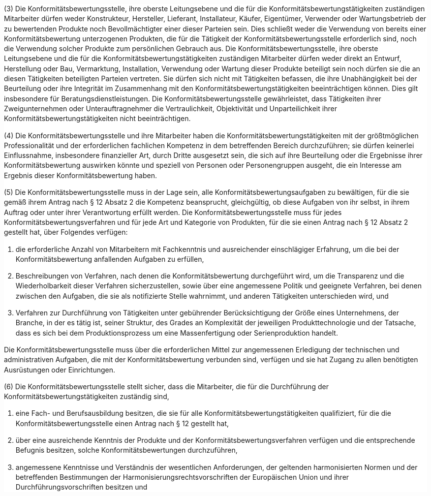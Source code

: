 (3) Die Konformitätsbewertungsstelle, ihre oberste Leitungsebene und die für die Konformitätsbewertungstätigkeiten zuständigen Mitarbeiter dürfen weder Konstrukteur, Hersteller, Lieferant, Installateur, Käufer, Eigentümer, Verwender oder Wartungsbetrieb der zu bewertenden Produkte noch Bevollmächtigter einer dieser Parteien sein. Dies schließt weder die Verwendung von bereits einer Konformitätsbewertung unterzogenen Produkten, die für die Tätigkeit der Konformitätsbewertungsstelle erforderlich sind, noch die Verwendung solcher Produkte zum persönlichen Gebrauch aus. Die Konformitätsbewertungsstelle, ihre oberste Leitungsebene und die für die Konformitätsbewertungstätigkeiten zuständigen Mitarbeiter dürfen weder direkt an Entwurf, Herstellung oder Bau, Vermarktung, Installation, Verwendung oder Wartung dieser Produkte beteiligt sein noch dürfen sie die an diesen Tätigkeiten beteiligten Parteien vertreten. Sie dürfen sich nicht mit Tätigkeiten befassen, die ihre Unabhängigkeit bei der Beurteilung oder ihre Integrität im Zusammenhang mit den Konformitätsbewertungstätigkeiten beeinträchtigen können. Dies gilt insbesondere für Beratungsdienstleistungen. Die Konformitätsbewertungsstelle gewährleistet, dass Tätigkeiten ihrer Zweigunternehmen oder Unterauftragnehmer die Vertraulichkeit, Objektivität und Unparteilichkeit ihrer Konformitätsbewertungstätigkeiten nicht beeinträchtigen.

(4) Die Konformitätsbewertungsstelle und ihre Mitarbeiter haben die Konformitätsbewertungstätigkeiten mit der größtmöglichen Professionalität und der erforderlichen fachlichen Kompetenz in dem betreffenden Bereich durchzuführen; sie dürfen keinerlei Einflussnahme, insbesondere finanzieller Art, durch Dritte ausgesetzt sein, die sich auf ihre Beurteilung oder die Ergebnisse ihrer Konformitätsbewertung auswirken könnte und speziell von Personen oder Personengruppen ausgeht, die ein Interesse am Ergebnis dieser Konformitätsbewertung haben.

(5) Die Konformitätsbewertungsstelle muss in der Lage sein, alle Konformitätsbewertungsaufgaben zu bewältigen, für die sie gemäß ihrem Antrag nach § 12 Absatz 2 die Kompetenz beansprucht, gleichgültig, ob diese Aufgaben von ihr selbst, in ihrem Auftrag oder unter ihrer Verantwortung erfüllt werden. Die Konformitätsbewertungsstelle muss für jedes Konformitätsbewertungsverfahren und für jede Art und Kategorie von Produkten, für die sie einen Antrag nach § 12 Absatz 2 gestellt hat, über Folgendes verfügen:

1. die erforderliche Anzahl von Mitarbeitern mit Fachkenntnis und ausreichender einschlägiger Erfahrung, um die bei der Konformitätsbewertung anfallenden Aufgaben zu erfüllen,

2. Beschreibungen von Verfahren, nach denen die Konformitätsbewertung durchgeführt wird, um die Transparenz und die Wiederholbarkeit dieser Verfahren sicherzustellen, sowie über eine angemessene Politik und geeignete Verfahren, bei denen zwischen den Aufgaben, die sie als notifizierte Stelle wahrnimmt, und anderen Tätigkeiten unterschieden wird, und

3. Verfahren zur Durchführung von Tätigkeiten unter gebührender Berücksichtigung der Größe eines Unternehmens, der Branche, in der es tätig ist, seiner Struktur, des Grades an Komplexität der jeweiligen Produkttechnologie und der Tatsache, dass es sich bei dem Produktionsprozess um eine Massenfertigung oder Serienproduktion handelt.

Die Konformitätsbewertungsstelle muss über die erforderlichen Mittel zur angemessenen Erledigung der technischen und administrativen Aufgaben, die mit der Konformitätsbewertung verbunden sind, verfügen und sie hat Zugang zu allen benötigten Ausrüstungen oder Einrichtungen.

(6) Die Konformitätsbewertungsstelle stellt sicher, dass die Mitarbeiter, die für die Durchführung der Konformitätsbewertungstätigkeiten zuständig sind,

1. eine Fach- und Berufsausbildung besitzen, die sie für alle Konformitätsbewertungstätigkeiten qualifiziert, für die die Konformitätsbewertungsstelle einen Antrag nach § 12 gestellt hat,

2. über eine ausreichende Kenntnis der Produkte und der Konformitätsbewertungsverfahren verfügen und die entsprechende Befugnis besitzen, solche Konformitätsbewertungen durchzuführen,

3. angemessene Kenntnisse und Verständnis der wesentlichen Anforderungen, der geltenden harmonisierten Normen und der betreffenden Bestimmungen der Harmonisierungsrechtsvorschriften der Europäischen Union und ihrer Durchführungsvorschriften besitzen und
